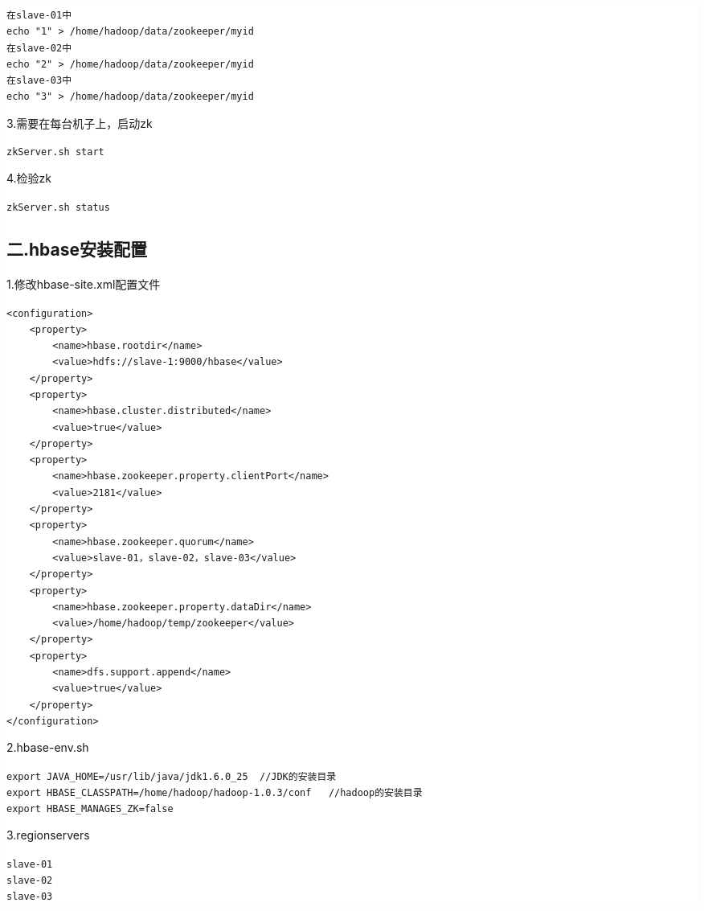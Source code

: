     在slave-01中  
    echo "1" > /home/hadoop/data/zookeeper/myid    
    在slave-02中  
    echo "2" > /home/hadoop/data/zookeeper/myid    
    在slave-03中  
    echo "3" > /home/hadoop/data/zookeeper/myid    

3.需要在每台机子上，启动zk

    zkServer.sh start   

4.检验zk

    zkServer.sh status   
 
## 二.hbase安装配置

1.修改hbase-site.xml配置文件

    <configuration>    
        <property>    
            <name>hbase.rootdir</name>    
            <value>hdfs://slave-1:9000/hbase</value>    
        </property>       
        <property>    
            <name>hbase.cluster.distributed</name>    
            <value>true</value>    
        </property>    
        <property>    
            <name>hbase.zookeeper.property.clientPort</name>    
            <value>2181</value>    
        </property>    
        <property>    
            <name>hbase.zookeeper.quorum</name>    
            <value>slave-01，slave-02，slave-03</value>    
        </property>    
        <property>    
            <name>hbase.zookeeper.property.dataDir</name>    
            <value>/home/hadoop/temp/zookeeper</value>    
        </property>    
        <property>    
            <name>dfs.support.append</name>    
            <value>true</value>    
        </property>    
    </configuration>    

2.hbase-env.sh

    export JAVA_HOME=/usr/lib/java/jdk1.6.0_25  //JDK的安装目录    
    export HBASE_CLASSPATH=/home/hadoop/hadoop-1.0.3/conf   //hadoop的安装目录    
    export HBASE_MANAGES_ZK=false   

3.regionservers

    slave-01  
    slave-02  
    slave-03
    